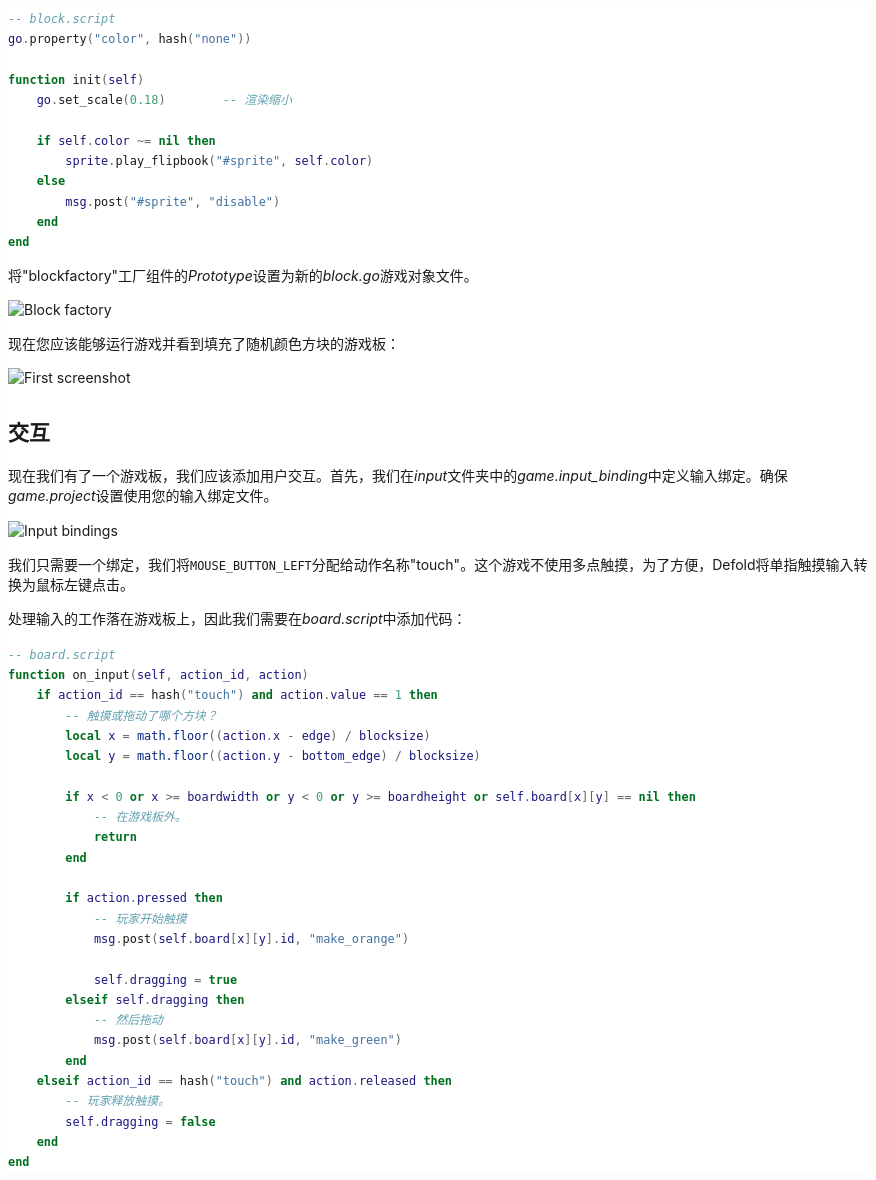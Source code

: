```lua
-- block.script
go.property("color", hash("none"))

function init(self)
    go.set_scale(0.18)        -- 渲染缩小

    if self.color ~= nil then
        sprite.play_flipbook("#sprite", self.color)
    else
        msg.post("#sprite", "disable")
    end
end
```

将"blockfactory"工厂组件的*Prototype*设置为新的*block.go*游戏对象文件。

![Block factory](images/magic-link/linker_blockfactory.png)

现在您应该能够运行游戏并看到填充了随机颜色方块的游戏板：

![First screenshot](images/magic-link/linker_first_screenshot.png)

## 交互

现在我们有了一个游戏板，我们应该添加用户交互。首先，我们在*input*文件夹中的*game.input_binding*中定义输入绑定。确保*game.project*设置使用您的输入绑定文件。

![Input bindings](images/magic-link/linker_input_bindings.png)

我们只需要一个绑定，我们将`MOUSE_BUTTON_LEFT`分配给动作名称"touch"。这个游戏不使用多点触摸，为了方便，Defold将单指触摸输入转换为鼠标左键点击。

处理输入的工作落在游戏板上，因此我们需要在*board.script*中添加代码：

```lua
-- board.script
function on_input(self, action_id, action)
    if action_id == hash("touch") and action.value == 1 then
        -- 触摸或拖动了哪个方块？
        local x = math.floor((action.x - edge) / blocksize)
        local y = math.floor((action.y - bottom_edge) / blocksize)

        if x < 0 or x >= boardwidth or y < 0 or y >= boardheight or self.board[x][y] == nil then
            -- 在游戏板外。
            return
        end

        if action.pressed then
            -- 玩家开始触摸
            msg.post(self.board[x][y].id, "make_orange")

            self.dragging = true
        elseif self.dragging then
            -- 然后拖动
            msg.post(self.board[x][y].id, "make_green")
        end
    elseif action_id == hash("touch") and action.released then
        -- 玩家释放触摸。
        self.dragging = false
    end
end
```
